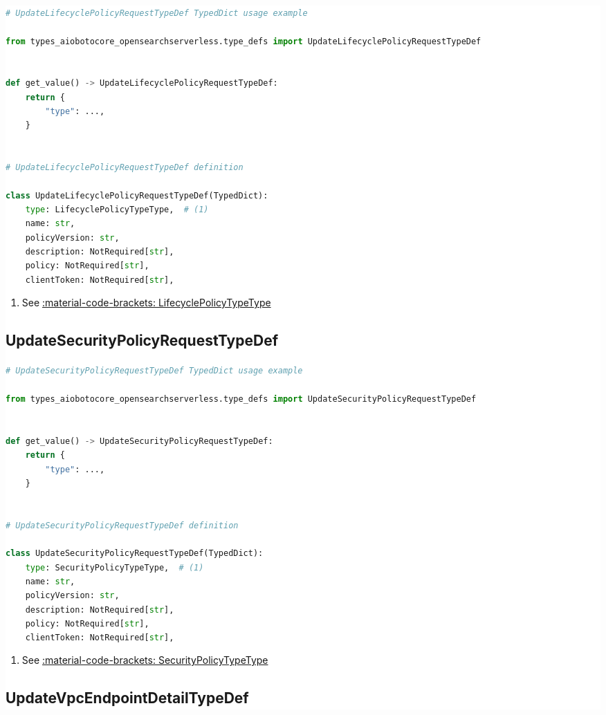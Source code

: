 ```python
# UpdateLifecyclePolicyRequestTypeDef TypedDict usage example

from types_aiobotocore_opensearchserverless.type_defs import UpdateLifecyclePolicyRequestTypeDef


def get_value() -> UpdateLifecyclePolicyRequestTypeDef:
    return {
        "type": ...,
    }


# UpdateLifecyclePolicyRequestTypeDef definition

class UpdateLifecyclePolicyRequestTypeDef(TypedDict):
    type: LifecyclePolicyTypeType,  # (1)
    name: str,
    policyVersion: str,
    description: NotRequired[str],
    policy: NotRequired[str],
    clientToken: NotRequired[str],
```

1. See [:material-code-brackets: LifecyclePolicyTypeType](./literals.md#lifecyclepolicytypetype)

## UpdateSecurityPolicyRequestTypeDef

```python
# UpdateSecurityPolicyRequestTypeDef TypedDict usage example

from types_aiobotocore_opensearchserverless.type_defs import UpdateSecurityPolicyRequestTypeDef


def get_value() -> UpdateSecurityPolicyRequestTypeDef:
    return {
        "type": ...,
    }


# UpdateSecurityPolicyRequestTypeDef definition

class UpdateSecurityPolicyRequestTypeDef(TypedDict):
    type: SecurityPolicyTypeType,  # (1)
    name: str,
    policyVersion: str,
    description: NotRequired[str],
    policy: NotRequired[str],
    clientToken: NotRequired[str],
```

1. See [:material-code-brackets: SecurityPolicyTypeType](./literals.md#securitypolicytypetype)

## UpdateVpcEndpointDetailTypeDef

